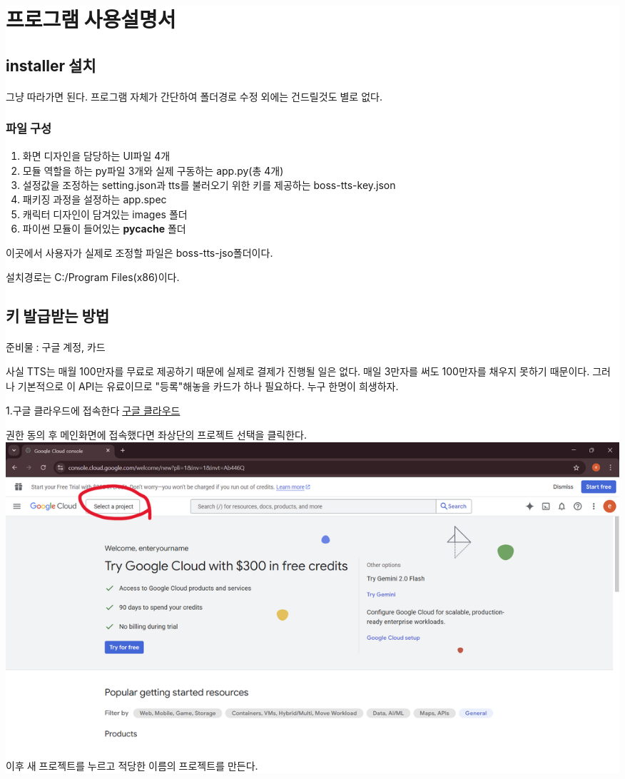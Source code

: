 프로그램 사용설명서
==================
## installer 설치
그냥 따라가면 된다. 프로그램 자체가 간단하여 폴더경로 수정 외에는 건드릴것도 별로 없다.

### 파일 구성
1. 화면 디자인을 담당하는 UI파일 4개
2. 모듈 역할을 하는 py파일 3개와 실제 구동하는 app.py(총 4개)
3. 설정값을 조정하는 setting.json과 tts를 불러오기 위한 키를 제공하는 boss-tts-key.json
4. 패키징 과정을 설정하는 app.spec
5. 캐릭터 디자인이 담겨있는 images 폴더
6. 파이썬 모듈이 들어있는 __pycache__ 폴더

이곳에서 사용자가 실제로 조정할 파일은 boss-tts-jso폴더이다.

설치경로는 C:/Program Files(x86)이다. 

## 키 발급받는 방법
준비물 : 구글 계정, 카드

사실 TTS는 매월 100만자를 무료로 제공하기 때문에 실제로 결제가 진행될 일은 없다. 매일 3만자를 써도 100만자를 채우지 못하기 때문이다. 그러나 기본적으로 이 API는 유료이므로 "등록"해놓을 카드가 하나 필요하다. 누구 한명이 희생하자.

1.구글 클라우드에 접속한다
[구글 클라우드](https://console.cloud.google.com)

권한 동의 후 메인화면에 접속했다면 좌상단의 프로젝트 선택을 클릭한다.
<img src="../사진/스크린샷(212).png" width="100%" height="100%" alt="RubberDuck"></img>

이후 새 프로젝트를 누르고 적당한 이름의 프로젝트를 만든다. 